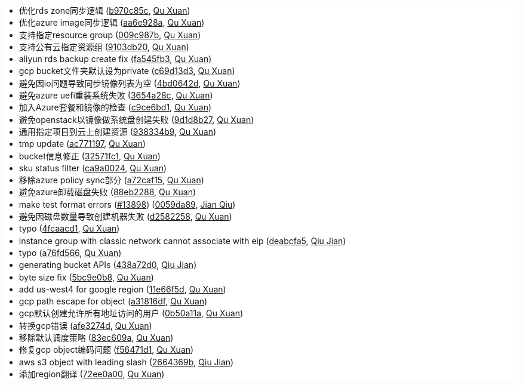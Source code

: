 - 优化rds zone同步逻辑 ([b970c85c](https://github.com/yunionio/cloudmux/commit/b970c85c0291ef2cd9e5e711a63a2824a8ae93cb), [Qu Xuan](mailto:quxuan@yunionyun.com))
- 优化azure image同步逻辑 ([aa6e928a](https://github.com/yunionio/cloudmux/commit/aa6e928a4907a505ecc31a5eb86ab8af6dd7883b), [Qu Xuan](mailto:quxuan@yunionyun.com))
- 支持指定resource group ([009c987b](https://github.com/yunionio/cloudmux/commit/009c987b8bf3546b98005f5571f48bff746df921), [Qu Xuan](mailto:quxuan@yunionyun.com))
- 支持公有云指定资源组 ([9103db20](https://github.com/yunionio/cloudmux/commit/9103db20490b7147fc0a779e87a13270717cac52), [Qu Xuan](mailto:quxuan@yunionyun.com))
- aliyun rds backup create fix ([fa545fb3](https://github.com/yunionio/cloudmux/commit/fa545fb3855149d27beb8aae636f33d6e331b003), [Qu Xuan](mailto:quxuan@yunionyun.com))
- gcp bucket文件夹默认设为private ([c69d13d3](https://github.com/yunionio/cloudmux/commit/c69d13d3bbfa2140d7bef4703e909162b9e6fec9), [Qu Xuan](mailto:quxuan@yunionyun.com))
- 避免因io问题导致同步镜像列表为空 ([4bd0642d](https://github.com/yunionio/cloudmux/commit/4bd0642d2304e49a71b5f5f83ac2f5179c98d7af), [Qu Xuan](mailto:quxuan@yunionyun.com))
- 避免azure uefi重装系统失败 ([3654a28c](https://github.com/yunionio/cloudmux/commit/3654a28c05862ed79c8031cf1c9badb1dafa4539), [Qu Xuan](mailto:quxuan@yunionyun.com))
- 加入Azure套餐和镜像的检查 ([c9ce6bd1](https://github.com/yunionio/cloudmux/commit/c9ce6bd1ffe1597e8920fe6c6e116315c3ff15e3), [Qu Xuan](mailto:quxuan@yunionyun.com))
- 避免openstack以镜像做系统盘创建失败 ([9d1d8b27](https://github.com/yunionio/cloudmux/commit/9d1d8b27d862f695a52ac80f09026fb9baa44f81), [Qu Xuan](mailto:quxuan@yunionyun.com))
- 通用指定项目到云上创建资源 ([938334b9](https://github.com/yunionio/cloudmux/commit/938334b9425a04dc17211b85c9596abfd31f6dc8), [Qu Xuan](mailto:quxuan@yunionyun.com))
- tmp update ([ac771197](https://github.com/yunionio/cloudmux/commit/ac7711970edb6b398c05a5c083eaefdce39455b3), [Qu Xuan](mailto:quxuan@yunionyun.com))
- bucket信息修正 ([32571fc1](https://github.com/yunionio/cloudmux/commit/32571fc12fb43dd8ca3db5b7a9c3c936943ea896), [Qu Xuan](mailto:quxuan@yunionyun.com))
- sku status filter ([ca9a0024](https://github.com/yunionio/cloudmux/commit/ca9a0024bd7ff8c252f1b32e44f81ddb904862c7), [Qu Xuan](mailto:quxuan@yunionyun.com))
- 移除azure policy sync部分 ([a72caf15](https://github.com/yunionio/cloudmux/commit/a72caf151470898f3b5a270b2903f2d40e036ec7), [Qu Xuan](mailto:quxuan@yunionyun.com))
- 避免azure卸载磁盘失败 ([88eb2288](https://github.com/yunionio/cloudmux/commit/88eb22886c729b9757764ced430c359bf34f4f07), [Qu Xuan](mailto:quxuan@yunionyun.com))
- make test format errors ([#13898](https://github.com/yunionio/cloudmux/issues/13898)) ([0059da89](https://github.com/yunionio/cloudmux/commit/0059da89585bb927c121a558f0fcc35a8a6d91b8), [Jian Qiu](mailto:swordqiu@gmail.com))
- 避免因磁盘数量导致创建机器失败 ([d2582258](https://github.com/yunionio/cloudmux/commit/d2582258c4a925fc7cd7208fc09fff0a401a2da0), [Qu Xuan](mailto:quxuan@yunionyun.com))
- typo ([4fcaacd1](https://github.com/yunionio/cloudmux/commit/4fcaacd110386935f8dcbe47a32a572a2f966f58), [Qu Xuan](mailto:quxuan@yunionyun.com))
- instance group with classic network cannot associate with eip ([deabcfa5](https://github.com/yunionio/cloudmux/commit/deabcfa5b73d05714a5bce2edaeeea4f5031290a), [Qiu Jian](mailto:qiujian@yunionyun.com))
- typo ([a76fd566](https://github.com/yunionio/cloudmux/commit/a76fd566bdf6c514b850be43147f50b90731e815), [Qu Xuan](mailto:quxuan@yunionyun.com))
- generating bucket APIs ([438a72d0](https://github.com/yunionio/cloudmux/commit/438a72d0985b924743644f5971ea92fb6c5e4eee), [Qiu Jian](mailto:qiujian@yunionyun.com))
- byte size fix ([5bc9e0b8](https://github.com/yunionio/cloudmux/commit/5bc9e0b877d1c8905e717eadb15c7902fd1e1897), [Qu Xuan](mailto:quxuan@yunionyun.com))
- add us-west4 for google region ([11e66f5d](https://github.com/yunionio/cloudmux/commit/11e66f5d88c56e710d196555cede9bd11f54a45e), [Qu Xuan](mailto:quxuan@yunionyun.com))
- gcp path escape for object ([a31816df](https://github.com/yunionio/cloudmux/commit/a31816df7bb86dea683266da47502b1206057506), [Qu Xuan](mailto:quxuan@yunionyun.com))
- gcp默认创建允许所有地址访问的用户 ([0b50a11a](https://github.com/yunionio/cloudmux/commit/0b50a11a9e997dd5ab2593fd810ab97ec1eab850), [Qu Xuan](mailto:quxuan@yunionyun.com))
- 转换gcp错误 ([afe3274d](https://github.com/yunionio/cloudmux/commit/afe3274dfead45a013f00b95378e480da5819742), [Qu Xuan](mailto:quxuan@yunionyun.com))
- 移除默认调度策略 ([83ec609a](https://github.com/yunionio/cloudmux/commit/83ec609afe95db6d919904016d9f38e8767333cd), [Qu Xuan](mailto:quxuan@yunionyun.com))
- 修复gcp object编码问题 ([f56471d1](https://github.com/yunionio/cloudmux/commit/f56471d1050f3f91eabd53ca3dc04ca365e0f3cd), [Qu Xuan](mailto:quxuan@yunionyun.com))
- aws s3 object with leading slash ([2664369b](https://github.com/yunionio/cloudmux/commit/2664369b91d27fa8f7e8d14206349a143f4c8de4), [Qiu Jian](mailto:qiujian@yunionyun.com))
- 添加region翻译 ([72ee0a00](https://github.com/yunionio/cloudmux/commit/72ee0a008397c4ffbe9e8d81bb188be88a682f8a), [Qu Xuan](mailto:quxuan@yunionyun.com))